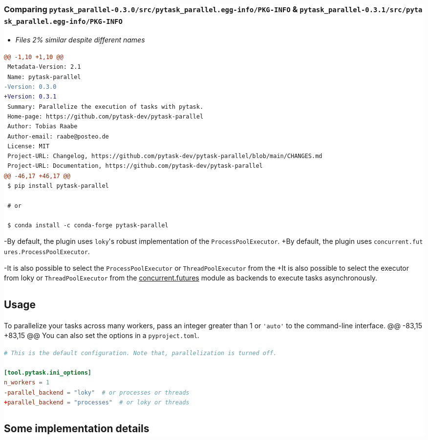 ### Comparing `pytask_parallel-0.3.0/src/pytask_parallel.egg-info/PKG-INFO` & `pytask_parallel-0.3.1/src/pytask_parallel.egg-info/PKG-INFO`

 * *Files 2% similar despite different names*

```diff
@@ -1,10 +1,10 @@
 Metadata-Version: 2.1
 Name: pytask-parallel
-Version: 0.3.0
+Version: 0.3.1
 Summary: Parallelize the execution of tasks with pytask.
 Home-page: https://github.com/pytask-dev/pytask-parallel
 Author: Tobias Raabe
 Author-email: raabe@posteo.de
 License: MIT
 Project-URL: Changelog, https://github.com/pytask-dev/pytask-parallel/blob/main/CHANGES.md
 Project-URL: Documentation, https://github.com/pytask-dev/pytask-parallel
@@ -46,17 +46,17 @@
 $ pip install pytask-parallel
 
 # or
 
 $ conda install -c conda-forge pytask-parallel
 ```
 
-By default, the plugin uses `loky`'s robust implementation of the `ProcessPoolExecutor`.
+By default, the plugin uses `concurrent.futures.ProcessPoolExecutor`.
 
-It is also possible to select the `ProcessPoolExecutor` or `ThreadPoolExecutor` from the
+It is also possible to select the executor from loky or `ThreadPoolExecutor` from the
 [concurrent.futures](https://docs.python.org/3/library/concurrent.futures.html) module
 as backends to execute tasks asynchronously.
 
 ## Usage
 
 To parallelize your tasks across many workers, pass an integer greater than 1 or
 `'auto'` to the command-line interface.
@@ -83,15 +83,15 @@
 You can also set the options in a `pyproject.toml`.
 
 ```toml
 # This is the default configuration. Note that, parallelization is turned off.
 
 [tool.pytask.ini_options]
 n_workers = 1
-parallel_backend = "loky"  # or processes or threads
+parallel_backend = "processes"  # or loky or threads
 ```
 
 ## Some implementation details
 